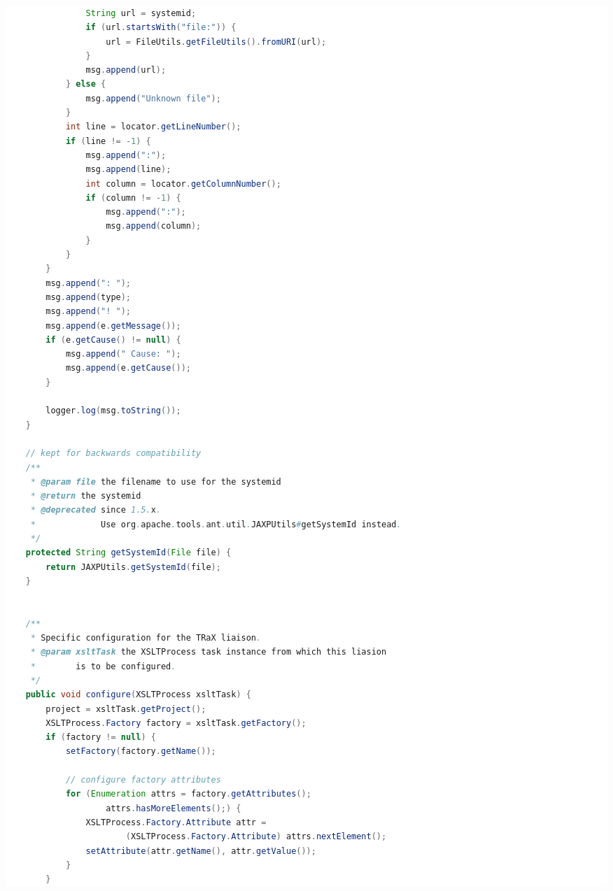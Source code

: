```java
                String url = systemid;
                if (url.startsWith("file:")) {
                    url = FileUtils.getFileUtils().fromURI(url);
                }
                msg.append(url);
            } else {
                msg.append("Unknown file");
            }
            int line = locator.getLineNumber();
            if (line != -1) {
                msg.append(":");
                msg.append(line);
                int column = locator.getColumnNumber();
                if (column != -1) {
                    msg.append(":");
                    msg.append(column);
                }
            }
        }
        msg.append(": ");
        msg.append(type);
        msg.append("! ");
        msg.append(e.getMessage());
        if (e.getCause() != null) {
            msg.append(" Cause: ");
            msg.append(e.getCause());
        }

        logger.log(msg.toString());
    }

    // kept for backwards compatibility
    /**
     * @param file the filename to use for the systemid
     * @return the systemid
     * @deprecated since 1.5.x.
     *             Use org.apache.tools.ant.util.JAXPUtils#getSystemId instead.
     */
    protected String getSystemId(File file) {
        return JAXPUtils.getSystemId(file);
    }


    /**
     * Specific configuration for the TRaX liaison.
     * @param xsltTask the XSLTProcess task instance from which this liasion
     *        is to be configured.
     */
    public void configure(XSLTProcess xsltTask) {
        project = xsltTask.getProject();
        XSLTProcess.Factory factory = xsltTask.getFactory();
        if (factory != null) {
            setFactory(factory.getName());

            // configure factory attributes
            for (Enumeration attrs = factory.getAttributes();
                    attrs.hasMoreElements();) {
                XSLTProcess.Factory.Attribute attr =
                        (XSLTProcess.Factory.Attribute) attrs.nextElement();
                setAttribute(attr.getName(), attr.getValue());
            }
        }

```
